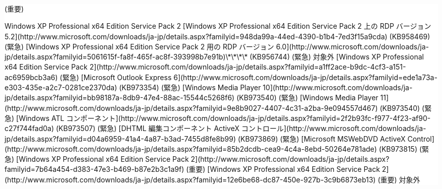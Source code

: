 (重要)
</td>
</tr>
<tr>
<td style="border:1px solid black;">
Windows XP Professional x64 Edition Service Pack 2
</td>
<td style="border:1px solid black;">
[Windows XP Professional x64 Edition Service Pack 2 上の RDP バージョン 5.2](http://www.microsoft.com/downloads/ja-jp/details.aspx?familyid=948da99a-44ed-4390-b1b4-7ed3f15a9cda)  
(KB958469)  
(緊急)  
[Windows XP Professional x64 Edition Service Pack 2 用の RDP バージョン 6.0](http://www.microsoft.com/downloads/ja-jp/details.aspx?familyid=5061615f-fa8f-465f-ac8f-393998b7e91b)\*\*\*\*  
(KB956744)  
(緊急)
</td>
<td style="border:1px solid black;">
対象外
</td>
<td style="border:1px solid black;">
[Windows XP Professional x64 Edition Service Pack 2](http://www.microsoft.com/downloads/ja-jp/details.aspx?familyid=a1ff2ace-b9dc-4cf3-a151-ac6959bcb3a6)  
(緊急)
</td>
<td style="border:1px solid black;">
[Microsoft Outlook Express 6](http://www.microsoft.com/downloads/ja-jp/details.aspx?familyid=ede1a73a-e303-435e-a2c7-0281ce2370da)  
(KB973354)  
(緊急)  
[Windows Media Player 10](http://www.microsoft.com/downloads/ja-jp/details.aspx?familyid=bb98187a-8db9-47e4-88ac-15544c5268f6)  
(KB973540)  
(緊急)  
[Windows Media Player 11](http://www.microsoft.com/downloads/ja-jp/details.aspx?familyid=9e8b9027-4407-4c31-a2ba-9e094557d467)  
(KB973540)  
(緊急)  
[Windows ATL コンポーネント](http://www.microsoft.com/downloads/ja-jp/details.aspx?familyid=2f2b93fc-f977-4f23-af90-c27f744fad0a)  
(KB973507)  
(緊急)  
[DHTML 編集コンポーネント ActiveX コントロール](http://www.microsoft.com/downloads/ja-jp/details.aspx?familyid=d04a6959-41a4-4a87-b3ad-7455d8fe8b99)  
(KB973869)  
(緊急)  
[Microsoft MSWebDVD ActiveX Control](http://www.microsoft.com/downloads/ja-jp/details.aspx?familyid=85b2dcdb-cea9-4c4a-8ebd-50264e781ade)  
(KB973815)  
(緊急)
</td>
<td style="border:1px solid black;">
[Windows XP Professional x64 Edition Service Pack 2](http://www.microsoft.com/downloads/ja-jp/details.aspx?familyid=7b64a454-d383-47e3-b469-b87e2b3c1a9f)  
(重要)
</td>
<td style="border:1px solid black;">
[Windows XP Professional x64 Edition Service Pack 2](http://www.microsoft.com/downloads/ja-jp/details.aspx?familyid=12e6be68-dc87-450e-927b-3c9b6873eb13)  
(重要)
</td>
<td style="border:1px solid black;">
対象外
</td>